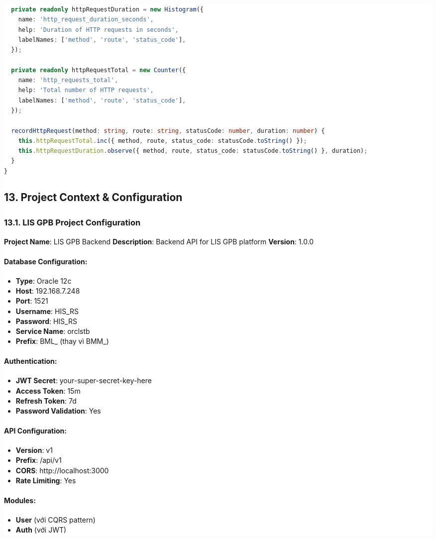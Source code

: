 ```typescript
  private readonly httpRequestDuration = new Histogram({
    name: 'http_request_duration_seconds',
    help: 'Duration of HTTP requests in seconds',
    labelNames: ['method', 'route', 'status_code'],
  });

  private readonly httpRequestTotal = new Counter({
    name: 'http_requests_total',
    help: 'Total number of HTTP requests',
    labelNames: ['method', 'route', 'status_code'],
  });

  recordHttpRequest(method: string, route: string, statusCode: number, duration: number) {
    this.httpRequestTotal.inc({ method, route, status_code: statusCode.toString() });
    this.httpRequestDuration.observe({ method, route, status_code: statusCode.toString() }, duration);
  }
}
```

## 13. Project Context & Configuration

### 13.1. LIS GPB Project Configuration
**Project Name**: LIS GPB Backend
**Description**: Backend API for LIS GPB platform
**Version**: 1.0.0

#### Database Configuration:
- **Type**: Oracle 12c
- **Host**: 192.168.7.248
- **Port**: 1521
- **Username**: HIS_RS
- **Password**: HIS_RS
- **Service Name**: orclstb
- **Prefix**: BML_ (thay vì BMM_)

#### Authentication:
- **JWT Secret**: your-super-secret-key-here
- **Access Token**: 15m
- **Refresh Token**: 7d
- **Password Validation**: Yes

#### API Configuration:
- **Version**: v1
- **Prefix**: /api/v1
- **CORS**: http://localhost:3000
- **Rate Limiting**: Yes

#### Modules:
- **User** (với CQRS pattern)
- **Auth** (với JWT)
